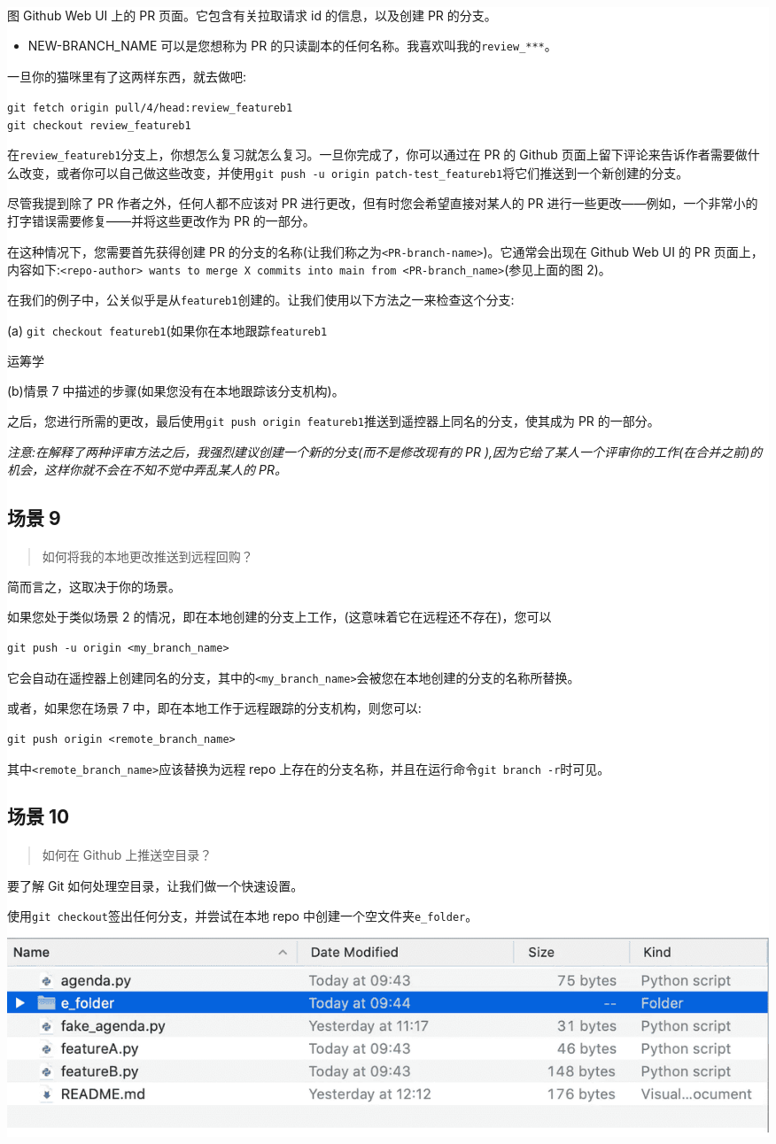 图 Github Web UI 上的 PR 页面。它包含有关拉取请求 id 的信息，以及创建 PR 的分支。

*   NEW-BRANCH_NAME 可以是您想称为 PR 的只读副本的任何名称。我喜欢叫我的`review_***`。

一旦你的猫咪里有了这两样东西，就去做吧:

```
git fetch origin pull/4/head:review_featureb1
git checkout review_featureb1
```

在`review_featureb1`分支上，你想怎么复习就怎么复习。一旦你完成了，你可以通过在 PR 的 Github 页面上留下评论来告诉作者需要做什么改变，或者你可以自己做这些改变，并使用`git push -u origin patch-test_featureb1`将它们推送到一个新创建的分支。

尽管我提到除了 PR 作者之外，任何人都不应该对 PR 进行更改，但有时您会希望直接对某人的 PR 进行一些更改——例如，一个非常小的打字错误需要修复——并将这些更改作为 PR 的一部分。

在这种情况下，您需要首先获得创建 PR 的分支的名称(让我们称之为`<PR-branch-name>`)。它通常会出现在 Github Web UI 的 PR 页面上，内容如下:`<repo-author> wants to merge X commits into main from <PR-branch_name>`(参见上面的图 2)。

在我们的例子中，公关似乎是从`featureb1`创建的。让我们使用以下方法之一来检查这个分支:

(a) `git checkout featureb1`(如果你在本地跟踪`featureb1`

运筹学

(b)情景 7 中描述的步骤(如果您没有在本地跟踪该分支机构)。

之后，您进行所需的更改，最后使用`git push origin featureb1`推送到遥控器上同名的分支，使其成为 PR 的一部分。

*注意:在解释了两种评审方法之后，我强烈建议创建一个新的分支(而不是修改现有的 PR ),因为它给了某人一个评审你的工作(在合并之前)的机会，这样你就不会在不知不觉中弄乱某人的 PR。*

## 场景 9

> 如何将我的本地更改推送到远程回购？

简而言之，这取决于你的场景。

如果您处于类似场景 2 的情况，即在本地创建的分支上工作，(这意味着它在远程还不存在)，您可以

```
git push -u origin <my_branch_name>
```

它会自动在遥控器上创建同名的分支，其中的`<my_branch_name>`会被您在本地创建的分支的名称所替换。

或者，如果您在场景 7 中，即在本地工作于远程跟踪的分支机构，则您可以:

```
git push origin <remote_branch_name>
```

其中`<remote_branch_name>`应该替换为远程 repo 上存在的分支名称，并且在运行命令`git branch -r`时可见。

## 场景 10

> 如何在 Github 上推送空目录？

要了解 Git 如何处理空目录，让我们做一个快速设置。

使用`git checkout`签出任何分支，并尝试在本地 repo 中创建一个空文件夹`e_folder`。

![](img/99978abbe298e55ae62331e95b9d172a.png)
